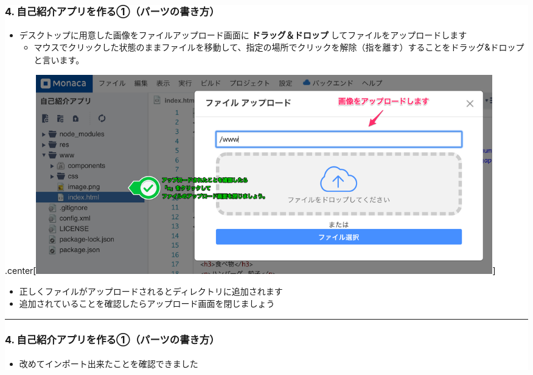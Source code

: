 ### 4. 自己紹介アプリを作る①（パーツの書き方）

* デスクトップに用意した画像をファイルアップロード画面に __ドラッグ＆ドロップ__ してファイルをアップロードします
  * マウスでクリックした状態のままファイルを移動して、指定の場所でクリックを解除（指を離す）することをドラッグ&ドロップと言います。

.center[<img src="readme-img/Monaca16.png" alt="Monaca16.png" width="750px">]

* 正しくファイルがアップロードされるとディレクトリに追加されます
* 追加されていることを確認したらアップロード画面を閉じましょう

---
### 4. 自己紹介アプリを作る①（パーツの書き方）

* 改めてインポート出来たことを確認できました
